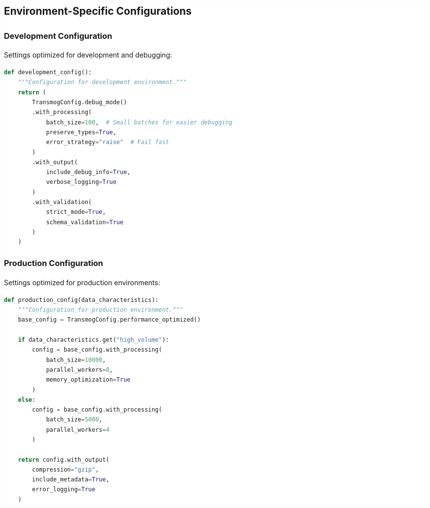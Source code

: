 ## Environment-Specific Configurations

### Development Configuration

Settings optimized for development and debugging:

```python
def development_config():
    """Configuration for development environment."""
    return (
        TransmogConfig.debug_mode()
        .with_processing(
            batch_size=100,  # Small batches for easier debugging
            preserve_types=True,
            error_strategy="raise"  # Fail fast
        )
        .with_output(
            include_debug_info=True,
            verbose_logging=True
        )
        .with_validation(
            strict_mode=True,
            schema_validation=True
        )
    )
```

### Production Configuration

Settings optimized for production environments:

```python
def production_config(data_characteristics):
    """Configuration for production environment."""
    base_config = TransmogConfig.performance_optimized()

    if data_characteristics.get("high_volume"):
        config = base_config.with_processing(
            batch_size=10000,
            parallel_workers=8,
            memory_optimization=True
        )
    else:
        config = base_config.with_processing(
            batch_size=5000,
            parallel_workers=4
        )

    return config.with_output(
        compression="gzip",
        include_metadata=True,
        error_logging=True
    )
```
